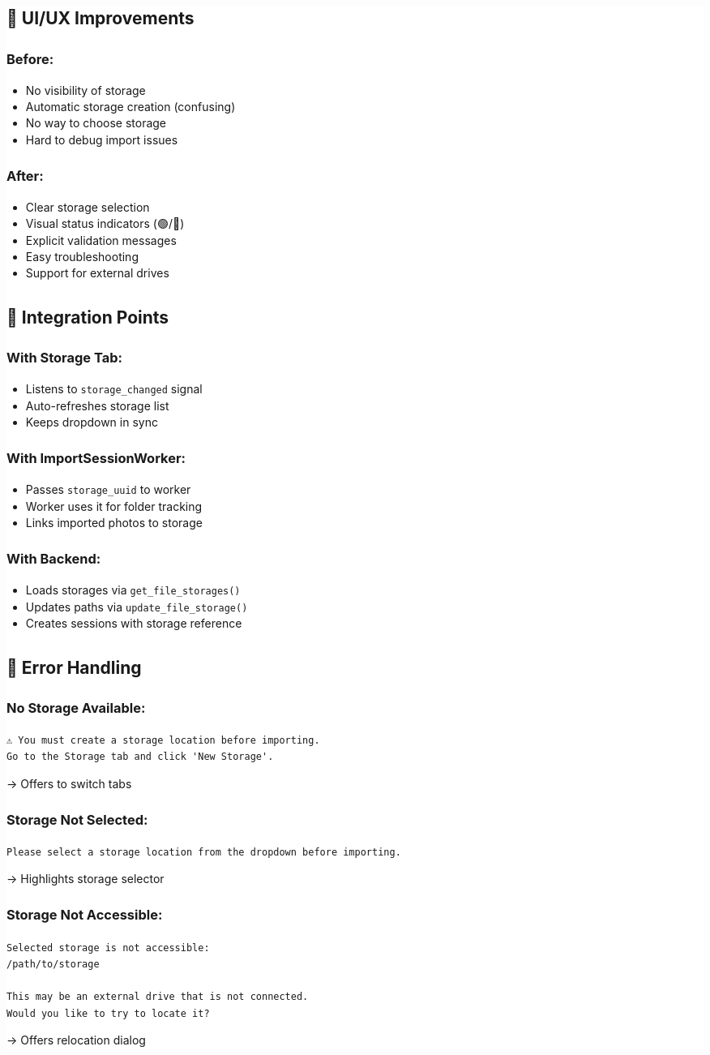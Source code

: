 ## 🎨 UI/UX Improvements

### Before:
- No visibility of storage
- Automatic storage creation (confusing)
- No way to choose storage
- Hard to debug import issues

### After:
- Clear storage selection
- Visual status indicators (🟢/🔴)
- Explicit validation messages
- Easy troubleshooting
- Support for external drives

## 🔄 Integration Points

### With Storage Tab:
- Listens to `storage_changed` signal
- Auto-refreshes storage list
- Keeps dropdown in sync

### With ImportSessionWorker:
- Passes `storage_uuid` to worker
- Worker uses it for folder tracking
- Links imported photos to storage

### With Backend:
- Loads storages via `get_file_storages()`
- Updates paths via `update_file_storage()`
- Creates sessions with storage reference

## 🐛 Error Handling

### No Storage Available:
```
⚠️ You must create a storage location before importing.
Go to the Storage tab and click 'New Storage'.
```
→ Offers to switch tabs

### Storage Not Selected:
```
Please select a storage location from the dropdown before importing.
```
→ Highlights storage selector

### Storage Not Accessible:
```
Selected storage is not accessible:
/path/to/storage

This may be an external drive that is not connected.
Would you like to try to locate it?
```
→ Offers relocation dialog
